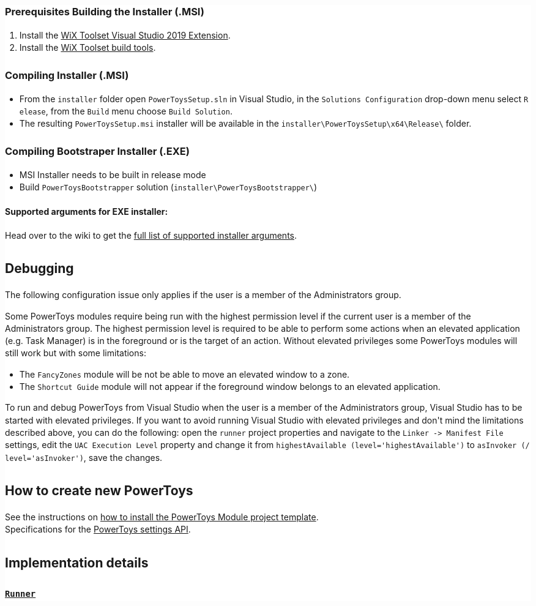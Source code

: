 ### Prerequisites Building the Installer (.MSI)

1. Install the [WiX Toolset Visual Studio 2019 Extension](https://marketplace.visualstudio.com/items?itemName=RobMensching.WiXToolset).
2. Install the [WiX Toolset build tools](https://wixtoolset.org/releases/).

### Compiling Installer (.MSI)

- From the `installer` folder open `PowerToysSetup.sln` in Visual Studio, in the `Solutions Configuration` drop-down menu select `Release`, from the `Build` menu choose `Build Solution`.
- The resulting `PowerToysSetup.msi` installer will be available in the `installer\PowerToysSetup\x64\Release\` folder.

### Compiling Bootstraper Installer (.EXE)

- MSI Installer needs to be built in release mode
- Build `PowerToysBootstrapper` solution (`installer\PowerToysBootstrapper\`)

#### Supported arguments for EXE installer:

Head over to the wiki to get the [full list of supported installer arguments][installerArgWiki].

## Debugging

The following configuration issue only applies if the user is a member of the Administrators group.

Some PowerToys modules require being run with the highest permission level if the current user is a member of the Administrators group. The highest permission level is required to be able to perform some actions when an elevated application (e.g. Task Manager) is in the foreground or is the target of an action. Without elevated privileges some PowerToys modules will still work but with some limitations:

- The `FancyZones` module will be not be able to move an elevated window to a zone.
- The `Shortcut Guide` module will not appear if the foreground window belongs to an elevated application.

To run and debug PowerToys from Visual Studio when the user is a member of the Administrators group, Visual Studio has to be started with elevated privileges. If you want to avoid running Visual Studio with elevated privileges and don't mind the limitations described above, you can do the following: open the `runner` project properties and navigate to the `Linker -> Manifest File` settings, edit the `UAC Execution Level` property and change it from `highestAvailable (level='highestAvailable')` to `asInvoker (/level='asInvoker')`, save the changes.

## How to create new PowerToys

See the instructions on [how to install the PowerToys Module project template](/tools/project_template). <br />
Specifications for the [PowerToys settings API](/doc/devdocs/settings.md).

## Implementation details

### [`Runner`](runner.md)


[installerArgWiki]: https://github.com/microsoft/PowerToys/wiki/Installer-arguments-for-exe